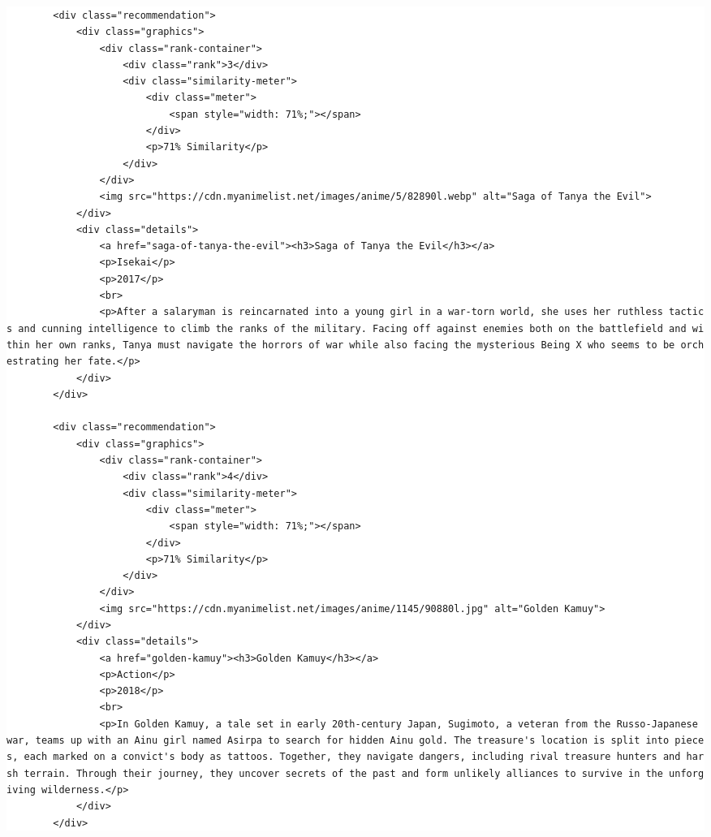             <div class="recommendation">
                <div class="graphics">
                    <div class="rank-container">
                        <div class="rank">3</div>
                        <div class="similarity-meter">
                            <div class="meter">
                                <span style="width: 71%;"></span>
                            </div>
                            <p>71% Similarity</p>
                        </div>
                    </div>
                    <img src="https://cdn.myanimelist.net/images/anime/5/82890l.webp" alt="Saga of Tanya the Evil">
                </div>
                <div class="details">
                    <a href="saga-of-tanya-the-evil"><h3>Saga of Tanya the Evil</h3></a>
                    <p>Isekai</p>
                    <p>2017</p>
                    <br>
                    <p>After a salaryman is reincarnated into a young girl in a war-torn world, she uses her ruthless tactics and cunning intelligence to climb the ranks of the military. Facing off against enemies both on the battlefield and within her own ranks, Tanya must navigate the horrors of war while also facing the mysterious Being X who seems to be orchestrating her fate.</p>
                </div>
            </div>

            <div class="recommendation">
                <div class="graphics">
                    <div class="rank-container">
                        <div class="rank">4</div>
                        <div class="similarity-meter">
                            <div class="meter">
                                <span style="width: 71%;"></span>
                            </div>
                            <p>71% Similarity</p>
                        </div>
                    </div>
                    <img src="https://cdn.myanimelist.net/images/anime/1145/90880l.jpg" alt="Golden Kamuy">
                </div>
                <div class="details">
                    <a href="golden-kamuy"><h3>Golden Kamuy</h3></a>
                    <p>Action</p>
                    <p>2018</p>
                    <br>
                    <p>In Golden Kamuy, a tale set in early 20th-century Japan, Sugimoto, a veteran from the Russo-Japanese war, teams up with an Ainu girl named Asirpa to search for hidden Ainu gold. The treasure's location is split into pieces, each marked on a convict's body as tattoos. Together, they navigate dangers, including rival treasure hunters and harsh terrain. Through their journey, they uncover secrets of the past and form unlikely alliances to survive in the unforgiving wilderness.</p>
                </div>
            </div>
